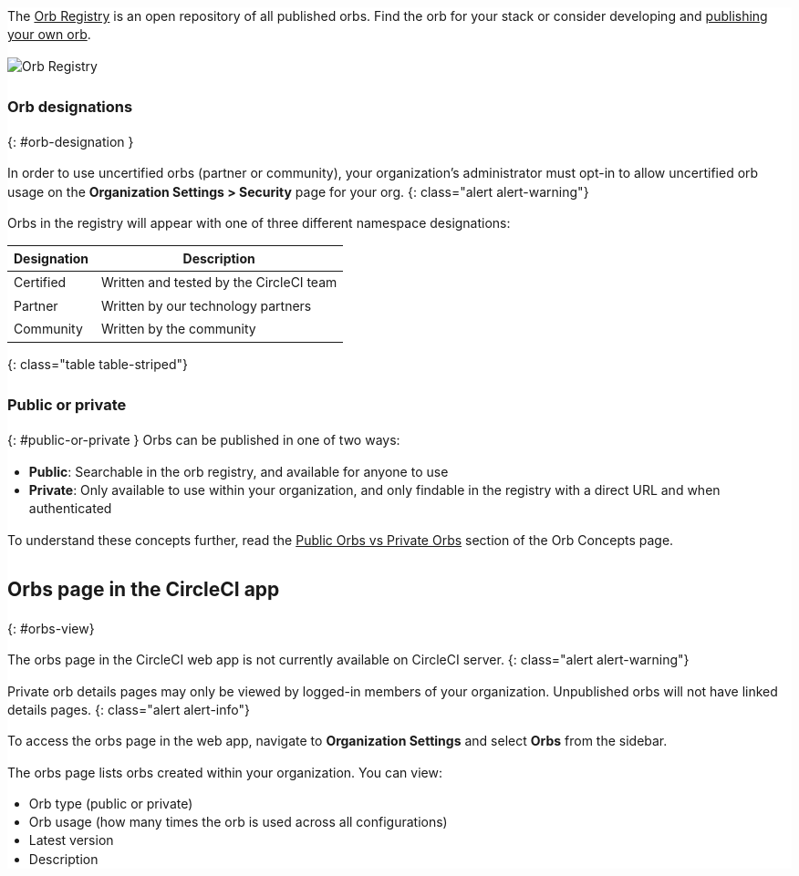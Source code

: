 The [Orb Registry](https://circleci.com/developer/orbs) is an open repository of all published orbs. Find the orb for your stack or consider developing and [publishing your own orb]({{site.baseurl}}/orb-author-intro/).

![Orb Registry]({{site.baseurl}}/assets/img/docs/orbs-registry.png)

### Orb designations
{: #orb-designation }

In order to use uncertified orbs (partner or community), your organization’s administrator must opt-in to allow uncertified orb usage on the **Organization Settings > Security** page for your org.
{: class="alert alert-warning"}

Orbs in the registry will appear with one of three different namespace designations:

| Designation | Description |
| --- | --- |
| Certified | Written and tested by the CircleCI team |
| Partner | Written by our technology partners |
| Community | Written by the community |
{: class="table table-striped"}

### Public or private
{: #public-or-private }
Orbs can be published in one of two ways:

* **Public**: Searchable in the orb registry, and available for anyone to use
* **Private**: Only available to use within your organization, and only findable in the registry with a direct URL and when authenticated

To understand these concepts further, read the [Public Orbs vs Private Orbs]({{site.baseurl}}/orb-concepts/#private-orbs-vs-public-orbs) section of the Orb Concepts page.


## Orbs page in the CircleCI app
{: #orbs-view}

The orbs page in the CircleCI web app is not currently available on CircleCI server.
{: class="alert alert-warning"}

Private orb details pages may only be viewed by logged-in members of your organization. Unpublished orbs will not have linked details pages.
{: class="alert alert-info"}

To access the orbs page in the web app, navigate to **Organization Settings** and select **Orbs** from the sidebar.

The orbs page lists orbs created within your organization. You can view:

* Orb type (public or private)
* Orb usage (how many times the orb is used across all configurations)
* Latest version
* Description
